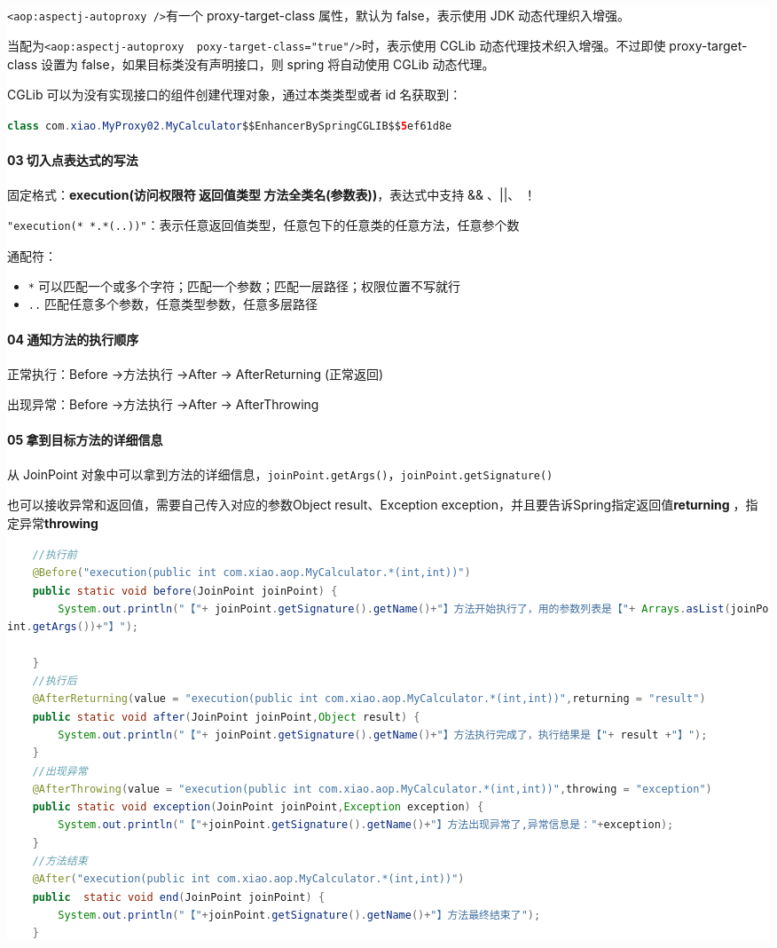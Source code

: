 `<aop:aspectj-autoproxy />`有一个 proxy-target-class 属性，默认为 false，表示使用 JDK 动态代理织入增强。

当配为`<aop:aspectj-autoproxy  poxy-target-class="true"/>`时，表示使用 CGLib 动态代理技术织入增强。不过即使 proxy-target-class 设置为 false，如果目标类没有声明接口，则 spring 将自动使用 CGLib 动态代理。

CGLib 可以为没有实现接口的组件创建代理对象，通过本类类型或者 id 名获取到：

```java
class com.xiao.MyProxy02.MyCalculator$$EnhancerBySpringCGLIB$$5ef61d8e
```

#### 03 切入点表达式的写法

固定格式：**execution(访问权限符 返回值类型 方法全类名(参数表))**，表达式中支持 && 、||、 ！

`"execution(* *.*(..))"`：表示任意返回值类型，任意包下的任意类的任意方法，任意参个数

通配符：

- `*` 可以匹配一个或多个字符；匹配一个参数；匹配一层路径；权限位置不写就行
- `..` 匹配任意多个参数，任意类型参数，任意多层路径

#### 04 通知方法的执行顺序

正常执行：Before →方法执行 →After → AfterReturning (正常返回)

出现异常：Before →方法执行 →After → AfterThrowing

#### 05 拿到目标方法的详细信息

从 JoinPoint 对象中可以拿到方法的详细信息，`joinPoint.getArgs()`，`joinPoint.getSignature()`

也可以接收异常和返回值，需要自己传入对应的参数Object result、Exception exception，并且要告诉Spring指定返回值**returning** ，指定异常**throwing**

```java
    //执行前
    @Before("execution(public int com.xiao.aop.MyCalculator.*(int,int))")
    public static void before(JoinPoint joinPoint) {
        System.out.println("【"+ joinPoint.getSignature().getName()+"】方法开始执行了，用的参数列表是【"+ Arrays.asList(joinPoint.getArgs())+"】");

    }
    //执行后
    @AfterReturning(value = "execution(public int com.xiao.aop.MyCalculator.*(int,int))",returning = "result")
    public static void after(JoinPoint joinPoint,Object result) {
        System.out.println("【"+ joinPoint.getSignature().getName()+"】方法执行完成了，执行结果是【"+ result +"】");
    }
    //出现异常
    @AfterThrowing(value = "execution(public int com.xiao.aop.MyCalculator.*(int,int))",throwing = "exception")
    public static void exception(JoinPoint joinPoint,Exception exception) {
        System.out.println("【"+joinPoint.getSignature().getName()+"】方法出现异常了,异常信息是："+exception);
    }
    //方法结束
    @After("execution(public int com.xiao.aop.MyCalculator.*(int,int))")
    public  static void end(JoinPoint joinPoint) {
        System.out.println("【"+joinPoint.getSignature().getName()+"】方法最终结束了");
    }
```
